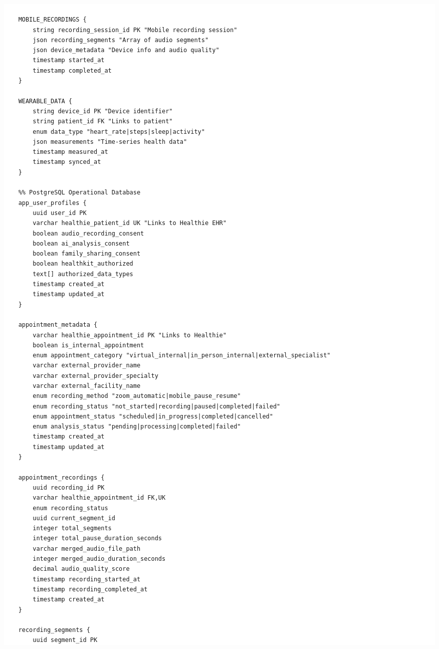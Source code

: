 ```mermaid
    
    MOBILE_RECORDINGS {
        string recording_session_id PK "Mobile recording session"
        json recording_segments "Array of audio segments"
        json device_metadata "Device info and audio quality"
        timestamp started_at
        timestamp completed_at
    }
    
    WEARABLE_DATA {
        string device_id PK "Device identifier"
        string patient_id FK "Links to patient"
        enum data_type "heart_rate|steps|sleep|activity"
        json measurements "Time-series health data"
        timestamp measured_at
        timestamp synced_at
    }

    %% PostgreSQL Operational Database
    app_user_profiles {
        uuid user_id PK
        varchar healthie_patient_id UK "Links to Healthie EHR"
        boolean audio_recording_consent
        boolean ai_analysis_consent
        boolean family_sharing_consent
        boolean healthkit_authorized
        text[] authorized_data_types
        timestamp created_at
        timestamp updated_at
    }

    appointment_metadata {
        varchar healthie_appointment_id PK "Links to Healthie"
        boolean is_internal_appointment
        enum appointment_category "virtual_internal|in_person_internal|external_specialist"
        varchar external_provider_name
        varchar external_provider_specialty
        varchar external_facility_name
        enum recording_method "zoom_automatic|mobile_pause_resume"
        enum recording_status "not_started|recording|paused|completed|failed"
        enum appointment_status "scheduled|in_progress|completed|cancelled"
        enum analysis_status "pending|processing|completed|failed"
        timestamp created_at
        timestamp updated_at
    }

    appointment_recordings {
        uuid recording_id PK
        varchar healthie_appointment_id FK,UK
        enum recording_status
        uuid current_segment_id
        integer total_segments
        integer total_pause_duration_seconds
        varchar merged_audio_file_path
        integer merged_audio_duration_seconds
        decimal audio_quality_score
        timestamp recording_started_at
        timestamp recording_completed_at
        timestamp created_at
    }

    recording_segments {
        uuid segment_id PK
```